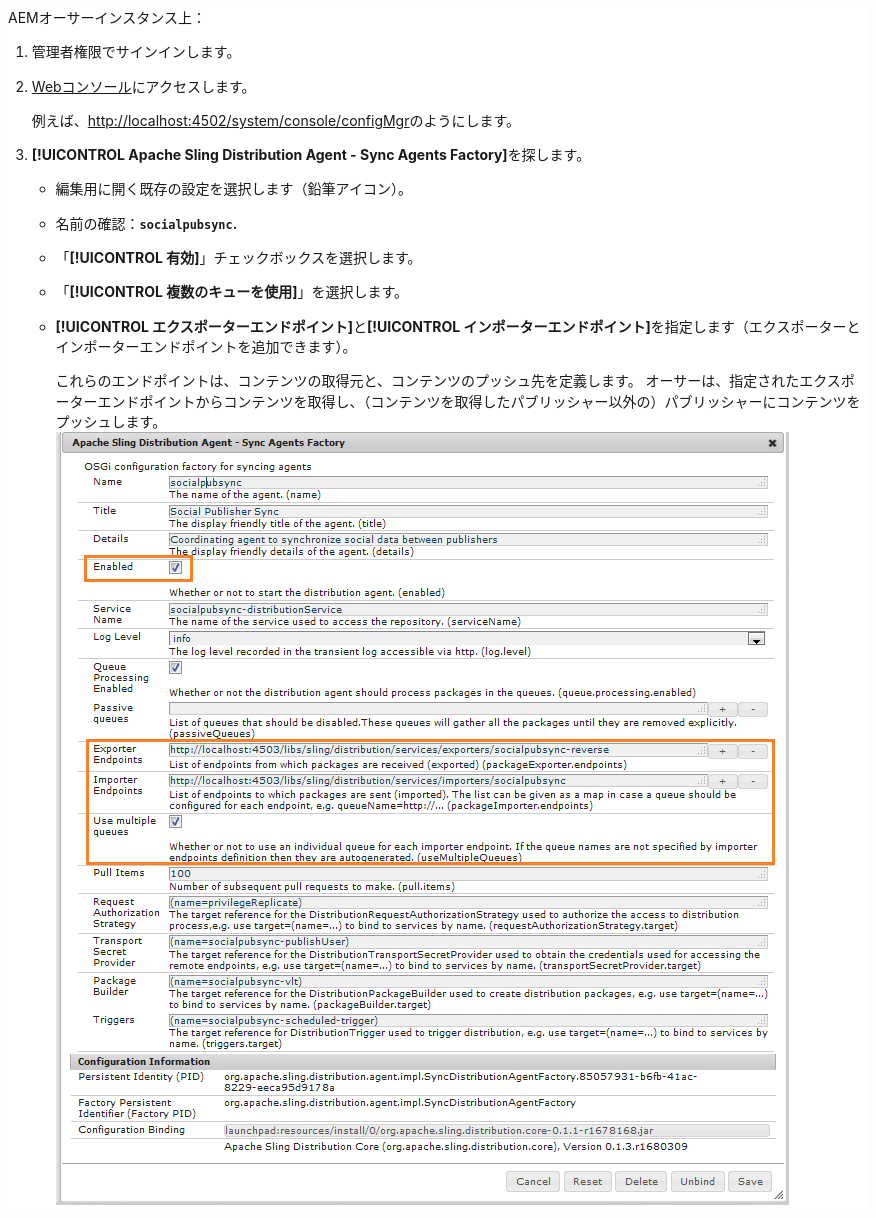 AEMオーサーインスタンス上：

1. 管理者権限でサインインします。
1. [Webコンソール](https://helpx.adobe.com/experience-manager/6-4/sites/deploying/using/configuring-osgi.html)にアクセスします。

   例えば、[http://localhost:4502/system/console/configMgr](http://localhost:4502/system/console/configMgr)のようにします。
1. **[!UICONTROL Apache Sling Distribution Agent - Sync Agents Factory]**&#x200B;を探します。

   * 編集用に開く既存の設定を選択します（鉛筆アイコン）。
   * 名前の確認：**`socialpubsync`.**
   * 「**[!UICONTROL 有効]**」チェックボックスを選択します。
   * 「**[!UICONTROL 複数のキューを使用]**」を選択します。
   * **[!UICONTROL エクスポーターエンドポイント]**&#x200B;と&#x200B;**[!UICONTROL インポーターエンドポイント]**&#x200B;を指定します（エクスポーターとインポーターエンドポイントを追加できます）。

      これらのエンドポイントは、コンテンツの取得元と、コンテンツのプッシュ先を定義します。 オーサーは、指定されたエクスポーターエンドポイントからコンテンツを取得し、（コンテンツを取得したパブリッシャー以外の）パブリッシャーにコンテンツをプッシュします。
   ![sync-agent-fact](assets/sync-agent-fact.png)
